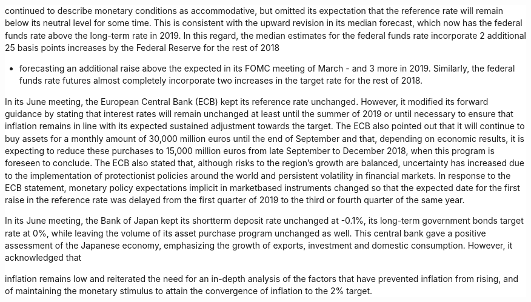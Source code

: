 
continued to describe monetary conditions as
accommodative, but omitted its expectation that the
reference rate will remain below its neutral level for
some time. This is consistent with the upward
revision in its median forecast, which now has the
federal funds rate above the long-term rate in 2019.
In this regard, the median estimates for the federal
funds rate incorporate 2 additional 25 basis points
increases by the Federal Reserve for the rest of 2018

- forecasting an additional raise above the expected
in its FOMC meeting of March - and 3 more in 2019.
Similarly, the federal funds rate futures almost
completely incorporate two increases in the target
rate for the rest of 2018.

In its June meeting, the European Central Bank
(ECB) kept its reference rate unchanged. However,
it modified its forward guidance by stating that
interest rates will remain unchanged at least until the
summer of 2019 or until necessary to ensure that
inflation remains in line with its expected sustained
adjustment towards the target. The ECB also pointed
out that it will continue to buy assets for a monthly
amount of 30,000 million euros until the end of
September and that, depending on economic results,
it is expecting to reduce these purchases to 15,000
million euros from late September to December
2018, when this program is foreseen to conclude.
The ECB also stated that, although risks to the
region’s growth are balanced, uncertainty has
increased due to the implementation of protectionist
policies around the world and persistent volatility in
financial markets. In response to the ECB statement,
monetary policy expectations implicit in marketbased instruments changed so that the expected
date for the first raise in the reference rate was
delayed from the first quarter of 2019 to the third or
fourth quarter of the same year.

In its June meeting, the Bank of Japan kept its shortterm deposit rate unchanged at -0.1%, its long-term
government bonds target rate at 0%, while leaving
the volume of its asset purchase program unchanged
as well. This central bank gave a positive
assessment of the Japanese economy, emphasizing
the growth of exports, investment and domestic
consumption. However, it acknowledged that

inflation remains low and reiterated the need for an
in-depth analysis of the factors that have prevented
inflation from rising, and of maintaining the monetary
stimulus to attain the convergence of inflation to the
2% target.
